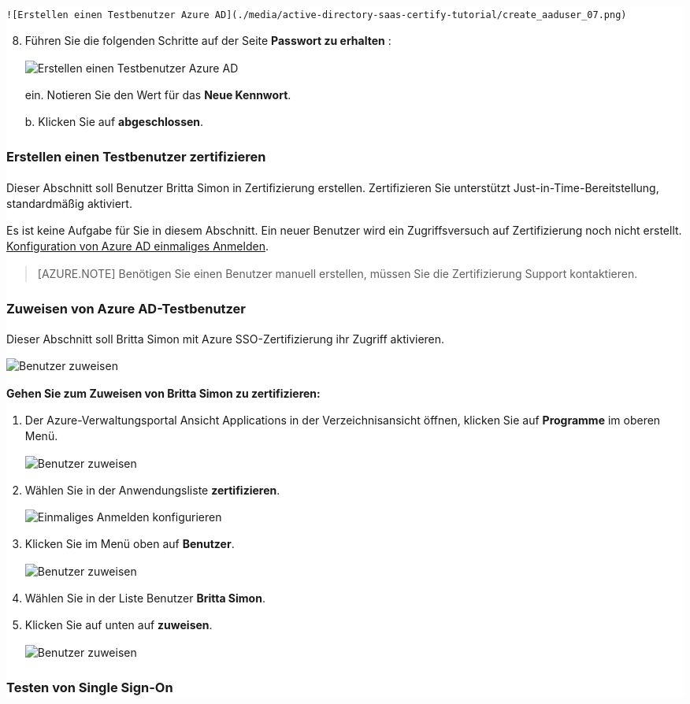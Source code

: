     ![Erstellen einen Testbenutzer Azure AD](./media/active-directory-saas-certify-tutorial/create_aaduser_07.png) 

8. Führen Sie die folgenden Schritte auf der Seite **Passwort zu erhalten** :

    ![Erstellen einen Testbenutzer Azure AD](./media/active-directory-saas-certify-tutorial/create_aaduser_08.png) 

    ein. Notieren Sie den Wert für das **Neue Kennwort**.

    b. Klicken Sie auf **abgeschlossen**.   



### <a name="creating-a-certify-test-user"></a>Erstellen einen Testbenutzer zertifizieren

Dieser Abschnitt soll Benutzer Britta Simon in Zertifizierung erstellen. Zertifizieren Sie unterstützt Just-in-Time-Bereitstellung, standardmäßig aktiviert.

Es ist keine Aufgabe für Sie in diesem Abschnitt. Ein neuer Benutzer wird ein Zugriffsversuch auf Zertifizierung noch nicht erstellt. [Konfiguration von Azure AD einmaliges Anmelden](#configuring-azure-ad-single-single-sign-on).

> [AZURE.NOTE] Benötigen Sie einen Benutzer manuell erstellen, müssen Sie die Zertifizierung Support kontaktieren.


### <a name="assigning-the-azure-ad-test-user"></a>Zuweisen von Azure AD-Testbenutzer

Dieser Abschnitt soll Britta Simon mit Azure SSO-Zertifizierung ihr Zugriff aktivieren.

![Benutzer zuweisen][200] 

**Gehen Sie zum Zuweisen von Britta Simon zu zertifizieren:**

1. Der Azure-Verwaltungsportal Ansicht Applications in der Verzeichnisansicht öffnen, klicken Sie auf **Programme** im oberen Menü.

    ![Benutzer zuweisen][201] 

2. Wählen Sie in der Anwendungsliste **zertifizieren**.

    ![Einmaliges Anmelden konfigurieren](./media/active-directory-saas-certify-tutorial/tutorial_certify_50.png) 

1. Klicken Sie im Menü oben auf **Benutzer**.

    ![Benutzer zuweisen][203] 

1. Wählen Sie in der Liste Benutzer **Britta Simon**.

2. Klicken Sie auf unten auf **zuweisen**.

    ![Benutzer zuweisen][205]



### <a name="testing-single-sign-on"></a>Testen von Single Sign-On


[1]: ./media/active-directory-saas-certify-tutorial/tutorial_general_01.png
[2]: ./media/active-directory-saas-certify-tutorial/tutorial_general_02.png
[3]: ./media/active-directory-saas-certify-tutorial/tutorial_general_03.png
[4]: ./media/active-directory-saas-certify-tutorial/tutorial_general_04.png
[6]: ./media/active-directory-saas-certify-tutorial/tutorial_general_05.png
[10]: ./media/active-directory-saas-certify-tutorial/tutorial_general_06.png
[11]: ./media/active-directory-saas-certify-tutorial/tutorial_general_07.png
[20]: ./media/active-directory-saas-certify-tutorial/tutorial_general_100.png
[200]: ./media/active-directory-saas-certify-tutorial/tutorial_general_200.png
[201]: ./media/active-directory-saas-certify-tutorial/tutorial_general_201.png
[203]: ./media/active-directory-saas-certify-tutorial/tutorial_general_203.png
[204]: ./media/active-directory-saas-certify-tutorial/tutorial_general_204.png
[205]: ./media/active-directory-saas-certify-tutorial/tutorial_general_205.png